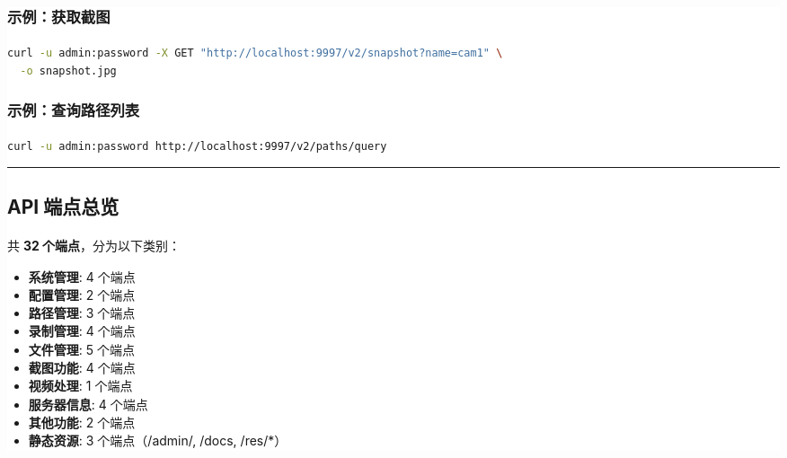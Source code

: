 ### 示例：获取截图

```bash
curl -u admin:password -X GET "http://localhost:9997/v2/snapshot?name=cam1" \
  -o snapshot.jpg
```

### 示例：查询路径列表

```bash
curl -u admin:password http://localhost:9997/v2/paths/query
```

---

## API 端点总览

共 **32 个端点**，分为以下类别：

- **系统管理**: 4 个端点
- **配置管理**: 2 个端点
- **路径管理**: 3 个端点
- **录制管理**: 4 个端点
- **文件管理**: 5 个端点
- **截图功能**: 4 个端点
- **视频处理**: 1 个端点
- **服务器信息**: 4 个端点
- **其他功能**: 2 个端点
- **静态资源**: 3 个端点（/admin/, /docs, /res/*）
